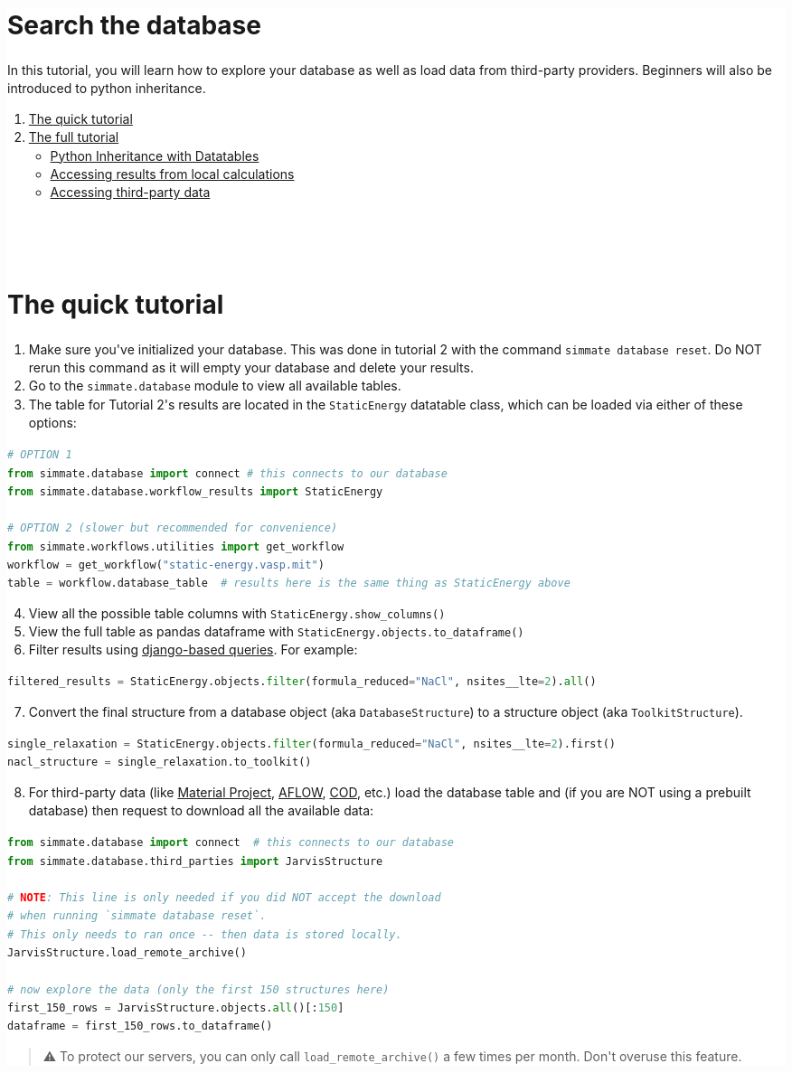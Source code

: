 # Search the database

In this tutorial, you will learn how to explore your database as well as load data from third-party providers. Beginners will also be introduced to python inheritance.

1. [The quick tutorial](#the-quick-tutorial)
2. [The full tutorial](#the-full-tutorial)
    - [Python Inheritance with Datatables](#python-inheritance-with-datatables)
    - [Accessing results from local calculations](#accessing-results-from-local-calculations)
    - [Accessing third-party data](#accessing-third-party-data)

<br/><br/>

# The quick tutorial

1. Make sure you've initialized your database. This was done in tutorial 2 with the command `simmate database reset`. Do NOT rerun this command as it will empty your database and delete your results.
2. Go to the `simmate.database` module to view all available tables.
3. The table for Tutorial 2's results are located in the `StaticEnergy` datatable class, which can be loaded via either of these options:
```python
# OPTION 1
from simmate.database import connect # this connects to our database
from simmate.database.workflow_results import StaticEnergy

# OPTION 2 (slower but recommended for convenience)
from simmate.workflows.utilities import get_workflow
workflow = get_workflow("static-energy.vasp.mit")
table = workflow.database_table  # results here is the same thing as StaticEnergy above
```
4. View all the possible table columns with `StaticEnergy.show_columns()`
5. View the full table as pandas dataframe with `StaticEnergy.objects.to_dataframe()`
6. Filter results using [django-based queries](https://docs.djangoproject.com/en/4.0/topics/db/queries/). For example:
```python
filtered_results = StaticEnergy.objects.filter(formula_reduced="NaCl", nsites__lte=2).all()
```
7. Convert the final structure from a database object (aka `DatabaseStructure`) to a structure object (aka `ToolkitStructure`).
```python
single_relaxation = StaticEnergy.objects.filter(formula_reduced="NaCl", nsites__lte=2).first()
nacl_structure = single_relaxation.to_toolkit()
```
8. For third-party data (like [Material Project](https://materialsproject.org/), [AFLOW](http://aflowlib.org/), [COD](http://www.crystallography.net/cod/), etc.) load the database table and (if you are NOT using a prebuilt database) then request to download all the available data:
```python
from simmate.database import connect  # this connects to our database
from simmate.database.third_parties import JarvisStructure

# NOTE: This line is only needed if you did NOT accept the download
# when running `simmate database reset`.
# This only needs to ran once -- then data is stored locally.
JarvisStructure.load_remote_archive()

# now explore the data (only the first 150 structures here)
first_150_rows = JarvisStructure.objects.all()[:150]
dataframe = first_150_rows.to_dataframe()
```
> :warning: To protect our servers, you can only call `load_remote_archive()` a few times per month. Don't overuse this feature.
